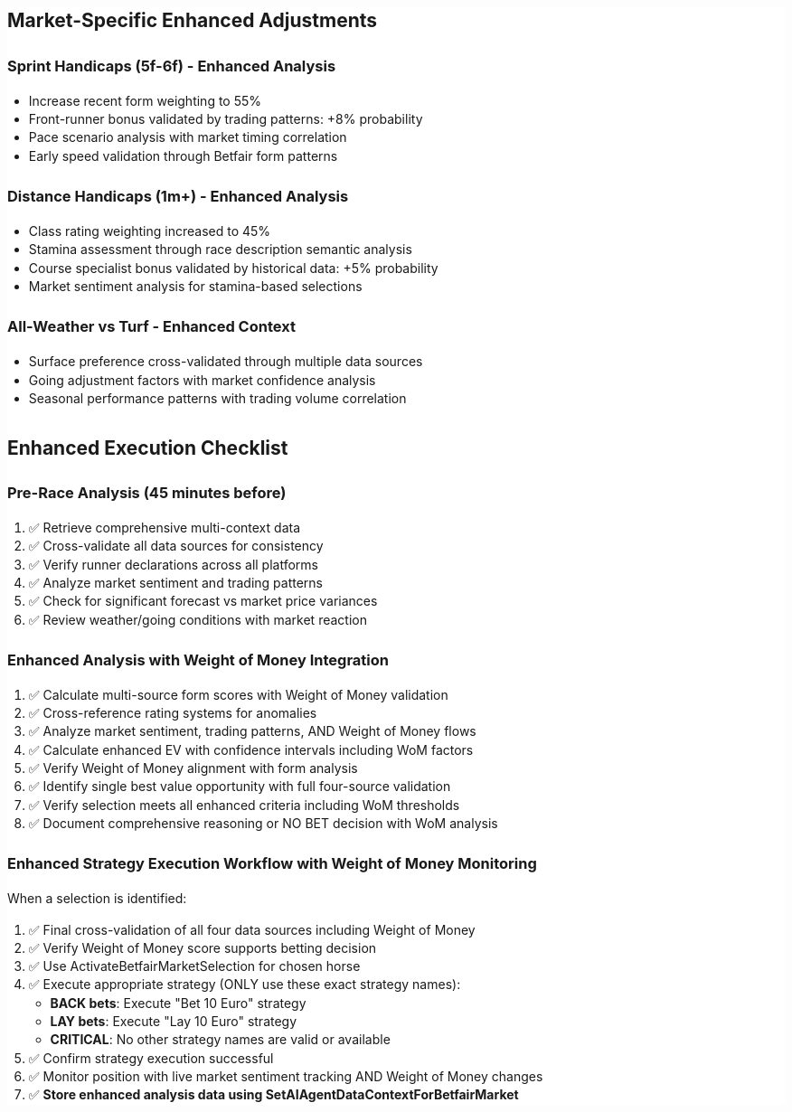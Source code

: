 ## Market-Specific Enhanced Adjustments

### Sprint Handicaps (5f-6f) - Enhanced Analysis
- Increase recent form weighting to 55% 
- Front-runner bonus validated by trading patterns: +8% probability
- Pace scenario analysis with market timing correlation
- Early speed validation through Betfair form patterns

### Distance Handicaps (1m+) - Enhanced Analysis  
- Class rating weighting increased to 45%
- Stamina assessment through race description semantic analysis
- Course specialist bonus validated by historical data: +5% probability
- Market sentiment analysis for stamina-based selections

### All-Weather vs Turf - Enhanced Context
- Surface preference cross-validated through multiple data sources
- Going adjustment factors with market confidence analysis
- Seasonal performance patterns with trading volume correlation

## Enhanced Execution Checklist

### Pre-Race Analysis (45 minutes before)
1. ✅ Retrieve comprehensive multi-context data
2. ✅ Cross-validate all data sources for consistency
3. ✅ Verify runner declarations across all platforms
4. ✅ Analyze market sentiment and trading patterns
5. ✅ Check for significant forecast vs market price variances
6. ✅ Review weather/going conditions with market reaction

### Enhanced Analysis with Weight of Money Integration
1. ✅ Calculate multi-source form scores with Weight of Money validation
2. ✅ Cross-reference rating systems for anomalies
3. ✅ Analyze market sentiment, trading patterns, AND Weight of Money flows
4. ✅ Calculate enhanced EV with confidence intervals including WoM factors
5. ✅ Verify Weight of Money alignment with form analysis
6. ✅ Identify single best value opportunity with full four-source validation
7. ✅ Verify selection meets all enhanced criteria including WoM thresholds
8. ✅ Document comprehensive reasoning or NO BET decision with WoM analysis

### Enhanced Strategy Execution Workflow with Weight of Money Monitoring
When a selection is identified:
1. ✅ Final cross-validation of all four data sources including Weight of Money
2. ✅ Verify Weight of Money score supports betting decision
3. ✅ Use ActivateBetfairMarketSelection for chosen horse
4. ✅ Execute appropriate strategy (ONLY use these exact strategy names):
   - **BACK bets**: Execute "Bet 10 Euro" strategy
   - **LAY bets**: Execute "Lay 10 Euro" strategy
   - **CRITICAL**: No other strategy names are valid or available
5. ✅ Confirm strategy execution successful
6. ✅ Monitor position with live market sentiment tracking AND Weight of Money changes
7. ✅ **Store enhanced analysis data using SetAIAgentDataContextForBetfairMarket**
